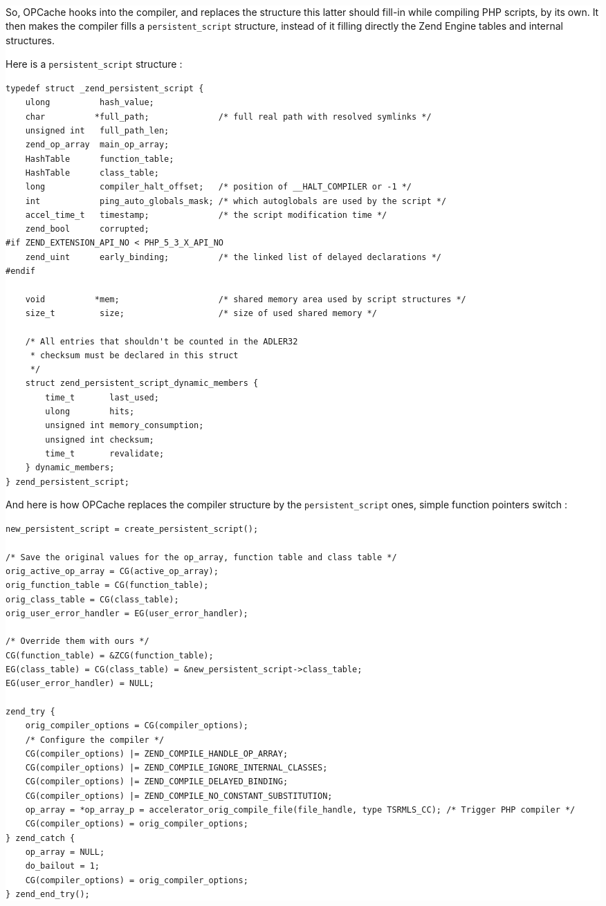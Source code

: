 So, OPCache hooks into the compiler, and replaces the structure this latter should fill-in while compiling PHP scripts, by its own.
It then makes the compiler fills a `persistent_script` structure, instead of it filling directly the Zend Engine tables and internal structures.

Here is a `persistent_script` structure :

	typedef struct _zend_persistent_script {
		ulong          hash_value;
		char          *full_path;              /* full real path with resolved symlinks */
		unsigned int   full_path_len;
		zend_op_array  main_op_array;
		HashTable      function_table;
		HashTable      class_table;
		long           compiler_halt_offset;   /* position of __HALT_COMPILER or -1 */
		int            ping_auto_globals_mask; /* which autoglobals are used by the script */
		accel_time_t   timestamp;              /* the script modification time */
		zend_bool      corrupted;
	#if ZEND_EXTENSION_API_NO < PHP_5_3_X_API_NO
		zend_uint      early_binding;          /* the linked list of delayed declarations */
	#endif

		void          *mem;                    /* shared memory area used by script structures */
		size_t         size;                   /* size of used shared memory */

		/* All entries that shouldn't be counted in the ADLER32
		 * checksum must be declared in this struct
		 */
		struct zend_persistent_script_dynamic_members {
			time_t       last_used;
			ulong        hits;
			unsigned int memory_consumption;
			unsigned int checksum;
			time_t       revalidate;
		} dynamic_members;
	} zend_persistent_script;

And here is how OPCache replaces the compiler structure by the `persistent_script` ones, simple function pointers switch :

	new_persistent_script = create_persistent_script();

	/* Save the original values for the op_array, function table and class table */
	orig_active_op_array = CG(active_op_array);
	orig_function_table = CG(function_table);
	orig_class_table = CG(class_table);
	orig_user_error_handler = EG(user_error_handler);

	/* Override them with ours */
	CG(function_table) = &ZCG(function_table);
	EG(class_table) = CG(class_table) = &new_persistent_script->class_table;
	EG(user_error_handler) = NULL;

	zend_try {
		orig_compiler_options = CG(compiler_options);
		/* Configure the compiler */
		CG(compiler_options) |= ZEND_COMPILE_HANDLE_OP_ARRAY;
		CG(compiler_options) |= ZEND_COMPILE_IGNORE_INTERNAL_CLASSES;
		CG(compiler_options) |= ZEND_COMPILE_DELAYED_BINDING;
		CG(compiler_options) |= ZEND_COMPILE_NO_CONSTANT_SUBSTITUTION;
		op_array = *op_array_p = accelerator_orig_compile_file(file_handle, type TSRMLS_CC); /* Trigger PHP compiler */
		CG(compiler_options) = orig_compiler_options;
	} zend_catch {
		op_array = NULL;
		do_bailout = 1;
		CG(compiler_options) = orig_compiler_options;
	} zend_end_try();